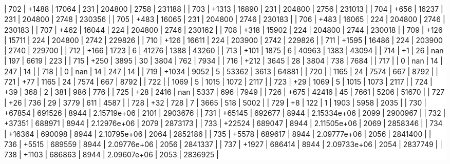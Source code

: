 |  702 |  +1488 |  17064           |        231 | 204800           |     2758 |  231188 |
|  703 |  +1313 |  16890           |        231 | 204800           |     2756 |  231013 |
|  704 |   +656 |  16237           |        231 | 204800           |     2748 |  230356 |
|  705 |   +483 |  16065           |        231 | 204800           |     2746 |  230183 |
|  706 |   +483 |  16065           |        224 | 204800           |     2746 |  230183 |
|  707 |   +462 |  16044           |        224 | 204800           |     2746 |  230162 |
|  708 |   +318 |  15902           |        224 | 204800           |     2744 |  230018 |
|  709 |   +126 |  15711           |        224 | 204800           |     2742 |  229826 |
|  710 |   +126 |  16611           |        224 | 203900           |     2742 |  229826 |
|  711 |  +1595 |  16486           |        224 | 203900           |     2740 |  229700 |
|  712 |   +166 |   1723           |          6 |  41276           |     1388 |   43260 |
|  713 |   +101 |   1875           |          6 |  40963           |     1383 |   43094 |
|  714 |     +1 |     26           |        nan |    197           |     6619 |     223 |
|  715 |   +250 |   3895           |         30 |   3804           |      762 |    7934 |
|  716 |   +212 |   3645           |         28 |   3804           |      738 |    7684 |
|  717 |        |      0           |        nan |     14           |      247 |      14 |
|  718 |        |      0           |        nan |     14           |      247 |      14 |
|  719 |  +1034 |   9052           |          5 |  53362           |     3613 |   64881 |
|  720 |        |   1165           |         24 |   7574           |      667 |    8792 |
|  721 |    +77 |   1165           |         24 |   7574           |      667 |    8792 |
|  722 |        |   1069           |          5 |   1015           |     1072 |    2117 |
|  723 |    +29 |   1069           |          5 |   1015           |     1073 |    2117 |
|  724 |    +39 |    368           |          2 |    381           |      986 |     776 |
|  725 |    +28 |   2416           |        nan |   5337           |      696 |    7949 |
|  726 |   +675 |  42416           |         45 |   7661           |     5206 |   51670 |
|  727 |    +26 |    736           |         29 |   3779           |      611 |    4587 |
|  728 |    +32 |    728           |          7 |   3665           |      518 |    5002 |
|  729 |     +8 |    122           |          1 |   1903           |     5958 |    2035 |
|  730 | +67854 | 691526           |       8944 |      2.15719e+06 |     2101 | 2903676 |
|  731 | +65145 | 692677           |       8944 |      2.15334e+06 |     2099 | 2900967 |
|  732 | +37351 | 688971           |       8944 |      2.12976e+06 |     2079 | 2873173 |
|  733 | +22524 | 689047           |       8944 |      2.11505e+06 |     2069 | 2858346 |
|  734 | +16364 | 690098           |       8944 |      2.10795e+06 |     2064 | 2852186 |
|  735 |  +5578 | 689617           |       8944 |      2.09777e+06 |     2056 | 2841400 |
|  736 |  +5515 | 689559           |       8944 |      2.09776e+06 |     2056 | 2841337 |
|  737 |  +1927 | 686414           |       8944 |      2.09733e+06 |     2054 | 2837749 |
|  738 |  +1103 | 686863           |       8944 |      2.09607e+06 |     2053 | 2836925 |